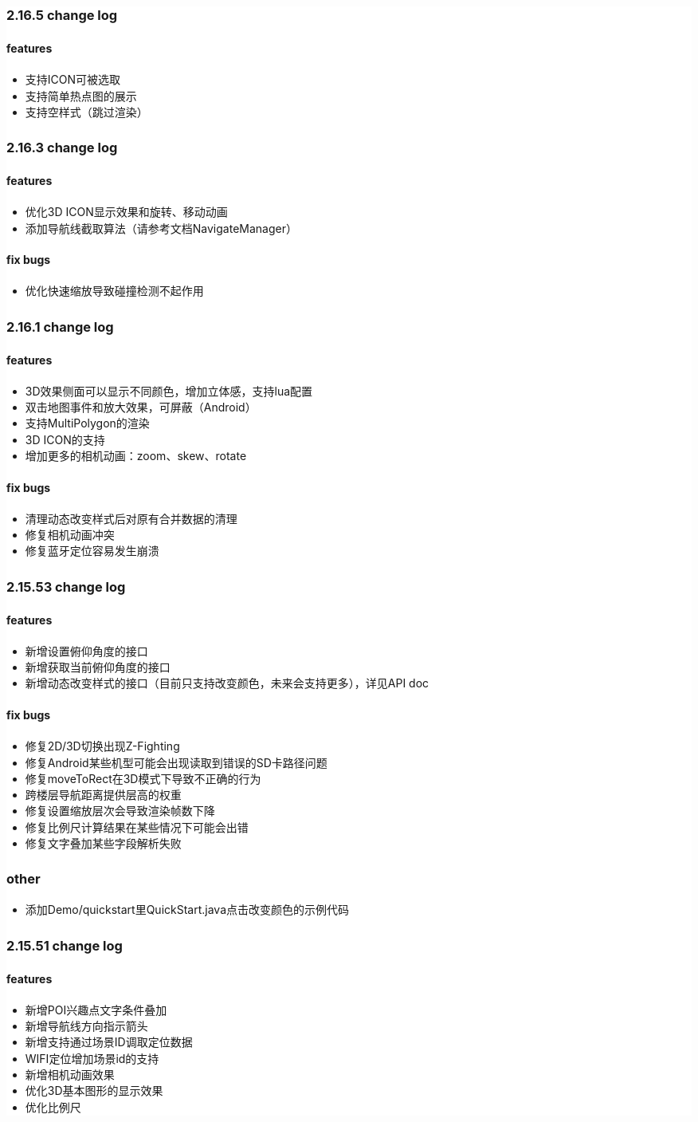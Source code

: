 ### 2.16.5 change log
#### features
- 支持ICON可被选取
- 支持简单热点图的展示
- 支持空样式（跳过渲染）

### 2.16.3 change log
#### features
- 优化3D ICON显示效果和旋转、移动动画
- 添加导航线截取算法（请参考文档NavigateManager）

#### fix bugs
- 优化快速缩放导致碰撞检测不起作用

### 2.16.1 change log
#### features
- 3D效果侧面可以显示不同颜色，增加立体感，支持lua配置
- 双击地图事件和放大效果，可屏蔽（Android）
- 支持MultiPolygon的渲染
- 3D ICON的支持
- 增加更多的相机动画：zoom、skew、rotate

#### fix bugs
- 清理动态改变样式后对原有合并数据的清理
- 修复相机动画冲突
- 修复蓝牙定位容易发生崩溃

### 2.15.53 change log
#### features
- 新增设置俯仰角度的接口
- 新增获取当前俯仰角度的接口
- 新增动态改变样式的接口（目前只支持改变颜色，未来会支持更多），详见API doc

#### fix bugs
- 修复2D/3D切换出现Z-Fighting
- 修复Android某些机型可能会出现读取到错误的SD卡路径问题
- 修复moveToRect在3D模式下导致不正确的行为
- 跨楼层导航距离提供层高的权重
- 修复设置缩放层次会导致渲染帧数下降
- 修复比例尺计算结果在某些情况下可能会出错
- 修复文字叠加某些字段解析失败

### other
- 添加Demo/quickstart里QuickStart.java点击改变颜色的示例代码

### 2.15.51 change log
#### features
- 新增POI兴趣点文字条件叠加
- 新增导航线方向指示箭头
- 新增支持通过场景ID调取定位数据 
- WIFI定位增加场景id的支持
- 新增相机动画效果 
- 优化3D基本图形的显示效果
- 优化比例尺   
